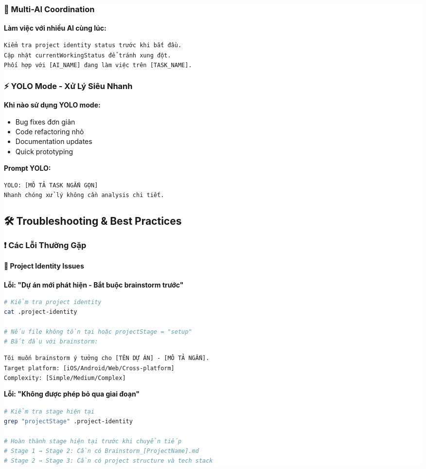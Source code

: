 ### 🤖 Multi-AI Coordination

**Làm việc với nhiều AI cùng lúc:**

```
Kiểm tra project identity status trước khi bắt đầu.
Cập nhật currentWorkingStatus để tránh xung đột.
Phối hợp với [AI_NAME] đang làm việc trên [TASK_NAME].
```

### ⚡ YOLO Mode - Xử Lý Siêu Nhanh

**Khi nào sử dụng YOLO mode:**
- Bug fixes đơn giản
- Code refactoring nhỏ
- Documentation updates
- Quick prototyping

**Prompt YOLO:**
```
YOLO: [MÔ TẢ TASK NGẮN GỌN]
Nhanh chóng xử lý không cần analysis chi tiết.
```

## 🛠️ Troubleshooting & Best Practices

### ❗ Các Lỗi Thường Gặp

#### 🚫 Project Identity Issues

**Lỗi: "Dự án mới phát hiện - Bắt buộc brainstorm trước"**
```bash
# Kiểm tra project identity
cat .project-identity

# Nếu file không tồn tại hoặc projectStage = "setup"
# Bắt đầu với brainstorm:
```
```
Tôi muốn brainstorm ý tưởng cho [TÊN DỰ ÁN] - [MÔ TẢ NGẮN].
Target platform: [iOS/Android/Web/Cross-platform]
Complexity: [Simple/Medium/Complex]
```

**Lỗi: "Không được phép bỏ qua giai đoạn"**
```bash
# Kiểm tra stage hiện tại
grep "projectStage" .project-identity

# Hoàn thành stage hiện tại trước khi chuyển tiếp
# Stage 1 → Stage 2: Cần có Brainstorm_[ProjectName].md
# Stage 2 → Stage 3: Cần có project structure và tech stack
```
